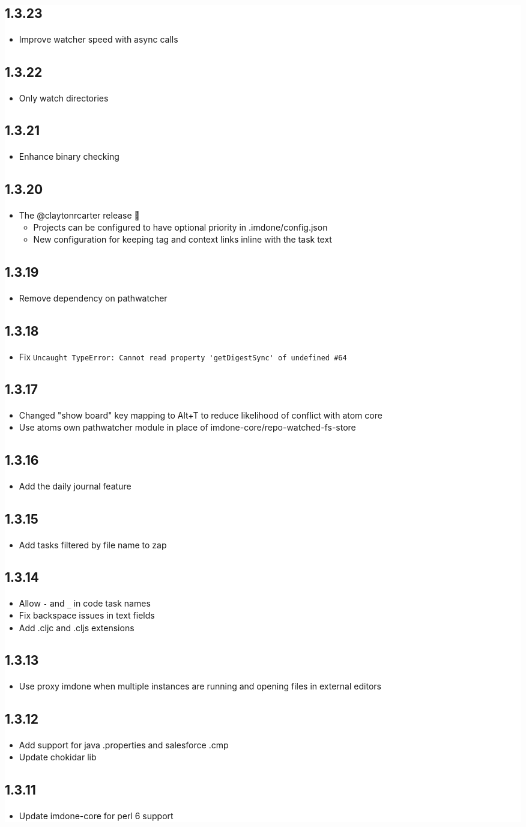 ## 1.3.23
* Improve watcher speed with async calls

## 1.3.22
* Only watch directories

## 1.3.21
* Enhance binary checking

## 1.3.20
* The @claytonrcarter release :clap:
  * Projects can be configured to have optional priority in .imdone/config.json
  * New configuration for keeping tag and context links inline with the task text

## 1.3.19
* Remove dependency on pathwatcher

## 1.3.18
* Fix `Uncaught TypeError: Cannot read property 'getDigestSync' of undefined #64`

## 1.3.17
* Changed "show board" key mapping to Alt+T to reduce likelihood of conflict with atom core
* Use atoms own pathwatcher module in place of imdone-core/repo-watched-fs-store

## 1.3.16
* Add the daily journal feature

## 1.3.15
* Add tasks filtered by file name to zap

## 1.3.14
* Allow `-` and `_` in code task names
* Fix backspace issues in text fields
* Add .cljc and .cljs extensions

## 1.3.13
* Use proxy imdone when multiple instances are running and opening files in external editors

## 1.3.12
* Add support for java .properties and salesforce .cmp
* Update chokidar lib

## 1.3.11
* Update imdone-core for perl 6 support
